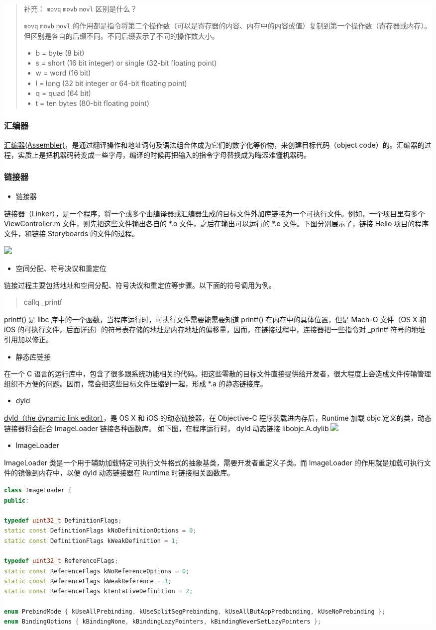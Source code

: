 > 补充： `movq` `movb` `movl` 区别是什么？
>
> `movq` `movb` `movl` 的作用都是指令将第二个操作数（可以是寄存器的内容、内存中的内容或值）复制到第一个操作数（寄存器或内存）。但区别是各自的后缀不同。不同后缀表示了不同的操作数大小。
>
> * b = byte \(8 bit\)
> * s = short \(16 bit integer\) or single \(32-bit floating point\)
> * w = word \(16 bit\)
> * l = long \(32 bit integer or 64-bit floating point\)
> * q = quad \(64 bit\)
> * t = ten bytes \(80-bit floating point\)

### 汇编器

[汇编器\(Assembler\)](https://en.wikipedia.org/wiki/Assembly_language#Assembler)，是通过翻译操作和地址词句及语法组合体成为它们的数字化等价物，来创建目标代码（object code）的。汇编器的过程，实质上是把机器码转变成一些字母，编译的时候再把输入的指令字母替换成为晦涩难懂机器码。

### 链接器

* 链接器

链接器（Linker），是一个程序，将一个或多个由编译器或汇编器生成的目标文件外加库链接为一个可执行文件。例如，一个项目里有多个 ViewController.m 文件，则先把这些文件输出各自的 \*.o 文件，之后在输出可以运行的 \*.o 文件。下图分别展示了，链接 Hello 项目的程序文件，和链接 Storyboards 的文件的过程。

![](https://niyaoyao.github.io/images/runtime-build-03.png)

* 空间分配、符号决议和重定位

链接过程主要包括地址和空间分配、符号决议和重定位等步骤。以下面的符号调用为例。

> callq \_printf

printf\(\) 是 libc 库中的一个函数，当程序运行时，可执行文件需要能需要知道 printf\(\) 在内存中的具体位置，但是 Mach-O 文件（OS X 和 iOS 的可执行文件，后面详述）的符号表存储的地址是内存地址的偏移量，因而，在链接过程中，连接器把一些指令对 \_printf 符号的地址引用加以修正。

* 静态库链接

在一个 C 语言的运行库中，包含了很多跟系统功能相关的代码。把这些零散的目标文件直接提供给开发者，很大程度上会造成文件传输管理组织不方便的问题。因而，常会把这些目标文件压缩到一起，形成 \*.a 的静态链接库。

* dyld

[dyld（the dynamic link editor）](https://github.com/opensource-apple/dyld)，是 OS X 和 iOS 的动态链接器，在 Objective-C 程序装载进内存后，Runtime 加载 objc 定义的类，动态链接器将会配合 ImageLoader 链接各种函数库。
如下图，在程序运行时， dyld 动态链接 libobjc.A.dylib
![](https://s3.amazonaws.com/media-p.slid.es/uploads/539805/images/2804352/Screen_Shot_2016-06-30_at_11.15.39_AM.png)

* ImageLoader

ImageLoader 类是一个用于辅助加载特定可执行文件格式的抽象基类，需要开发者重定义子类。而 ImageLoader 的作用就是加载可执行文件的镜像到内存中，以便 dyld 动态链接器在 Runtime 时链接相关函数库。

```c++
class ImageLoader {
public:

typedef uint32_t DefinitionFlags;
static const DefinitionFlags kNoDefinitionOptions = 0;
static const DefinitionFlags kWeakDefinition = 1;

typedef uint32_t ReferenceFlags;
static const ReferenceFlags kNoReferenceOptions = 0;
static const ReferenceFlags kWeakReference = 1;
static const ReferenceFlags kTentativeDefinition = 2;

enum PrebindMode { kUseAllPrebinding, kUseSplitSegPrebinding, kUseAllButAppPredbinding, kUseNoPrebinding };
enum BindingOptions { kBindingNone, kBindingLazyPointers, kBindingNeverSetLazyPointers };
```